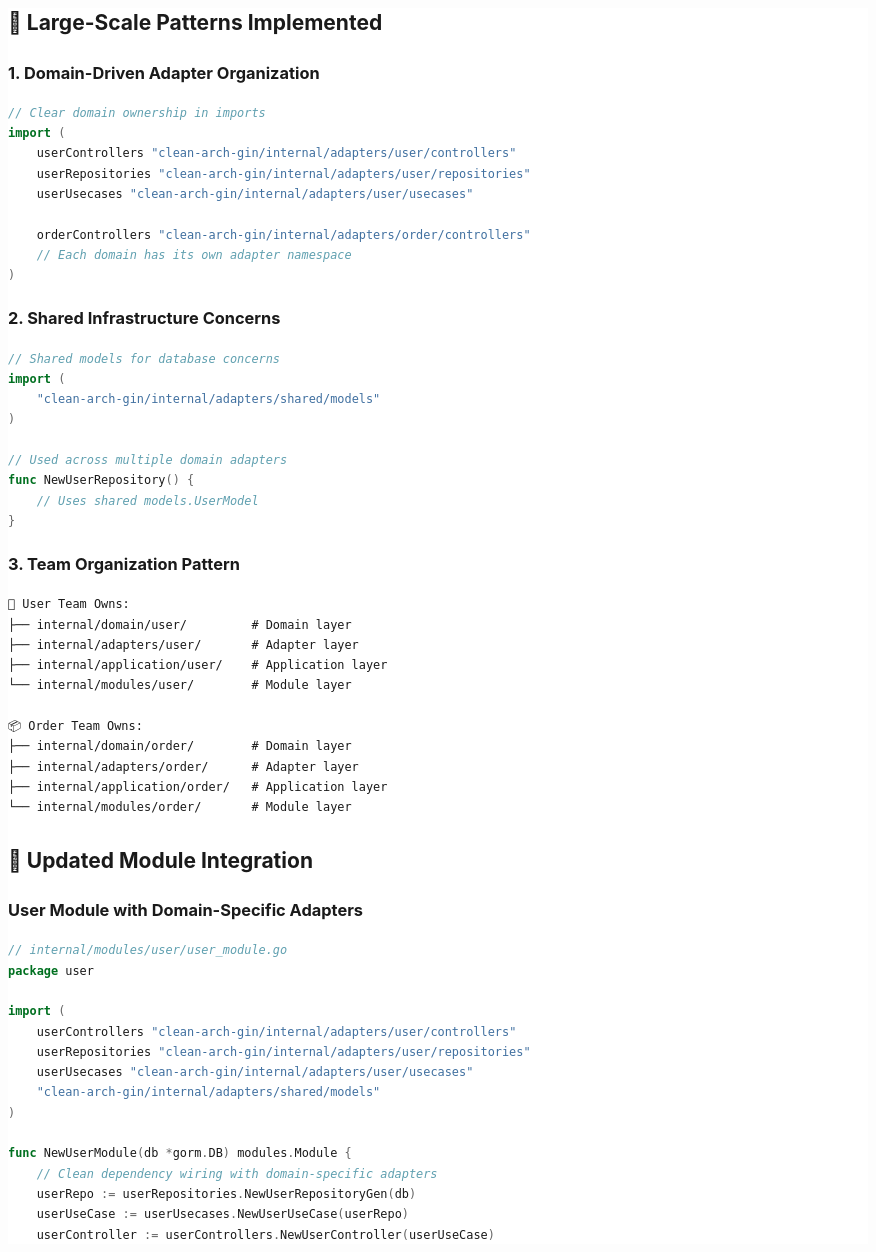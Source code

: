 ## **🎯 Large-Scale Patterns Implemented**

### **1. Domain-Driven Adapter Organization**
```go
// Clear domain ownership in imports
import (
    userControllers "clean-arch-gin/internal/adapters/user/controllers"
    userRepositories "clean-arch-gin/internal/adapters/user/repositories"
    userUsecases "clean-arch-gin/internal/adapters/user/usecases"
    
    orderControllers "clean-arch-gin/internal/adapters/order/controllers"
    // Each domain has its own adapter namespace
)
```

### **2. Shared Infrastructure Concerns**
```go
// Shared models for database concerns
import (
    "clean-arch-gin/internal/adapters/shared/models"
)

// Used across multiple domain adapters
func NewUserRepository() {
    // Uses shared models.UserModel
}
```

### **3. Team Organization Pattern**
```
👥 User Team Owns:
├── internal/domain/user/         # Domain layer
├── internal/adapters/user/       # Adapter layer
├── internal/application/user/    # Application layer
└── internal/modules/user/        # Module layer

📦 Order Team Owns:
├── internal/domain/order/        # Domain layer
├── internal/adapters/order/      # Adapter layer
├── internal/application/order/   # Application layer
└── internal/modules/order/       # Module layer
```

## **🔧 Updated Module Integration**

### **User Module with Domain-Specific Adapters**
```go
// internal/modules/user/user_module.go
package user

import (
    userControllers "clean-arch-gin/internal/adapters/user/controllers"
    userRepositories "clean-arch-gin/internal/adapters/user/repositories"
    userUsecases "clean-arch-gin/internal/adapters/user/usecases"
    "clean-arch-gin/internal/adapters/shared/models"
)

func NewUserModule(db *gorm.DB) modules.Module {
    // Clean dependency wiring with domain-specific adapters
    userRepo := userRepositories.NewUserRepositoryGen(db)
    userUseCase := userUsecases.NewUserUseCase(userRepo)
    userController := userControllers.NewUserController(userUseCase)
```